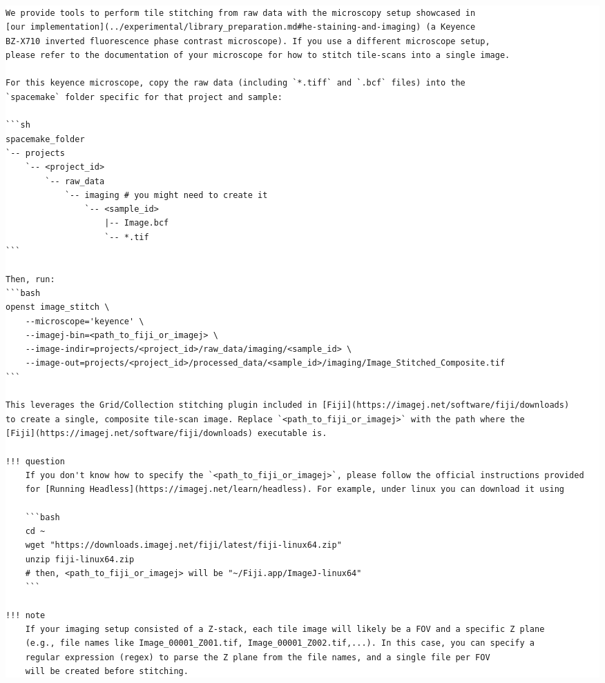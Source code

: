     We provide tools to perform tile stitching from raw data with the microscopy setup showcased in
    [our implementation](../experimental/library_preparation.md#he-staining-and-imaging) (a Keyence
    BZ-X710 inverted fluorescence phase contrast microscope). If you use a different microscope setup, 
    please refer to the documentation of your microscope for how to stitch tile-scans into a single image.

    For this keyence microscope, copy the raw data (including `*.tiff` and `.bcf` files) into the
    `spacemake` folder specific for that project and sample:

    ```sh
    spacemake_folder
    `-- projects
        `-- <project_id>
            `-- raw_data
                `-- imaging # you might need to create it
                    `-- <sample_id>
                        |-- Image.bcf
                        `-- *.tif
    ```
    
    Then, run:
    ```bash
    openst image_stitch \
        --microscope='keyence' \
        --imagej-bin=<path_to_fiji_or_imagej> \
        --image-indir=projects/<project_id>/raw_data/imaging/<sample_id> \
        --image-out=projects/<project_id>/processed_data/<sample_id>/imaging/Image_Stitched_Composite.tif
    ```

    This leverages the Grid/Collection stitching plugin included in [Fiji](https://imagej.net/software/fiji/downloads) 
    to create a single, composite tile-scan image. Replace `<path_to_fiji_or_imagej>` with the path where the
    [Fiji](https://imagej.net/software/fiji/downloads) executable is.

    !!! question
        If you don't know how to specify the `<path_to_fiji_or_imagej>`, please follow the official instructions provided
        for [Running Headless](https://imagej.net/learn/headless). For example, under linux you can download it using

        ```bash
        cd ~
        wget "https://downloads.imagej.net/fiji/latest/fiji-linux64.zip"
        unzip fiji-linux64.zip
        # then, <path_to_fiji_or_imagej> will be "~/Fiji.app/ImageJ-linux64"
        ```

    !!! note
        If your imaging setup consisted of a Z-stack, each tile image will likely be a FOV and a specific Z plane 
        (e.g., file names like Image_00001_Z001.tif, Image_00001_Z002.tif,...). In this case, you can specify a 
        regular expression (regex) to parse the Z plane from the file names, and a single file per FOV 
        will be created before stitching. 
        
